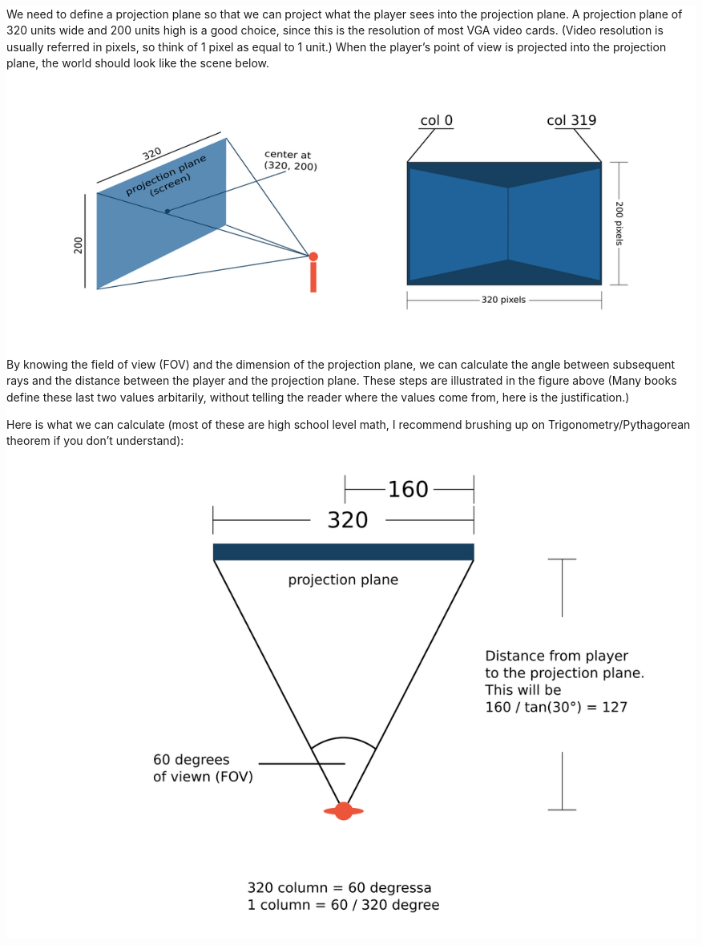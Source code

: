 We need to define a projection plane so that we can project what the player sees into the projection plane. A projection plane of 320 units wide and 200 units high is a good choice, since this is the resolution of most VGA video cards. (Video resolution is usually referred in pixels, so think of 1 pixel as equal to 1 unit.)
When the player’s point of view is projected into the projection plane, the world should look like the scene below.

  ![figure 5](./images/figure5.png)

By knowing the field of view (FOV) and the dimension of the projection plane, we can calculate the angle between subsequent rays and the distance between the player and the projection plane. These steps are illustrated in the figure above (Many books define these last two values arbitarily, without telling the reader where the values come from, here is the justification.)

Here is what we can calculate (most of these are high school level math, I recommend brushing up on Trigonometry/Pythagorean theorem if you don’t understand):

![figure 6](./images/figure6.png)
